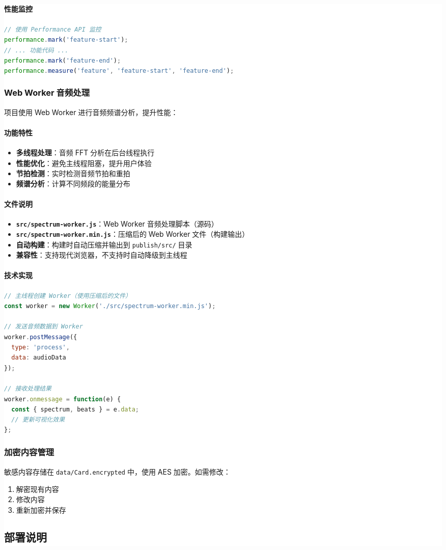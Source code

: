 #### **性能监控**
```javascript
// 使用 Performance API 监控
performance.mark('feature-start');
// ... 功能代码 ...
performance.mark('feature-end');
performance.measure('feature', 'feature-start', 'feature-end');
```

### Web Worker 音频处理

项目使用 Web Worker 进行音频频谱分析，提升性能：

#### 功能特性
- **多线程处理**：音频 FFT 分析在后台线程执行
- **性能优化**：避免主线程阻塞，提升用户体验
- **节拍检测**：实时检测音频节拍和重拍
- **频谱分析**：计算不同频段的能量分布

#### 文件说明
- **`src/spectrum-worker.js`**：Web Worker 音频处理脚本（源码）
- **`src/spectrum-worker.min.js`**：压缩后的 Web Worker 文件（构建输出）
- **自动构建**：构建时自动压缩并输出到 `publish/src/` 目录
- **兼容性**：支持现代浏览器，不支持时自动降级到主线程

#### 技术实现
```javascript
// 主线程创建 Worker（使用压缩后的文件）
const worker = new Worker('./src/spectrum-worker.min.js');

// 发送音频数据到 Worker
worker.postMessage({
  type: 'process',
  data: audioData
});

// 接收处理结果
worker.onmessage = function(e) {
  const { spectrum, beats } = e.data;
  // 更新可视化效果
};
```

### 加密内容管理

敏感内容存储在 `data/Card.encrypted` 中，使用 AES 加密。如需修改：

1. 解密现有内容
2. 修改内容
3. 重新加密并保存

## 部署说明

